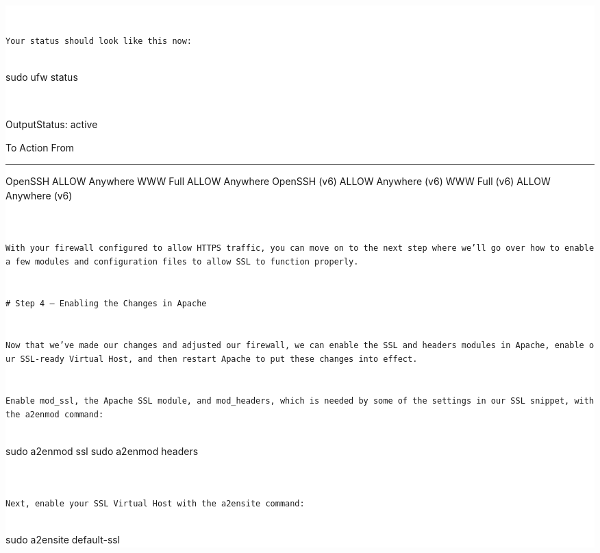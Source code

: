 
```


Your status should look like this now:


```
sudo ufw status


```


```
OutputStatus: active

To                         Action      From
--                         ------      ----
OpenSSH                    ALLOW       Anywhere
WWW Full                   ALLOW       Anywhere
OpenSSH (v6)               ALLOW       Anywhere (v6)
WWW Full (v6)              ALLOW       Anywhere (v6)

```


With your firewall configured to allow HTTPS traffic, you can move on to the next step where we’ll go over how to enable a few modules and configuration files to allow SSL to function properly.


# Step 4 — Enabling the Changes in Apache


Now that we’ve made our changes and adjusted our firewall, we can enable the SSL and headers modules in Apache, enable our SSL-ready Virtual Host, and then restart Apache to put these changes into effect.


Enable mod_ssl, the Apache SSL module, and mod_headers, which is needed by some of the settings in our SSL snippet, with the a2enmod command:


```
sudo a2enmod ssl
sudo a2enmod headers


```


Next, enable your SSL Virtual Host with the a2ensite command:


```
sudo a2ensite default-ssl
